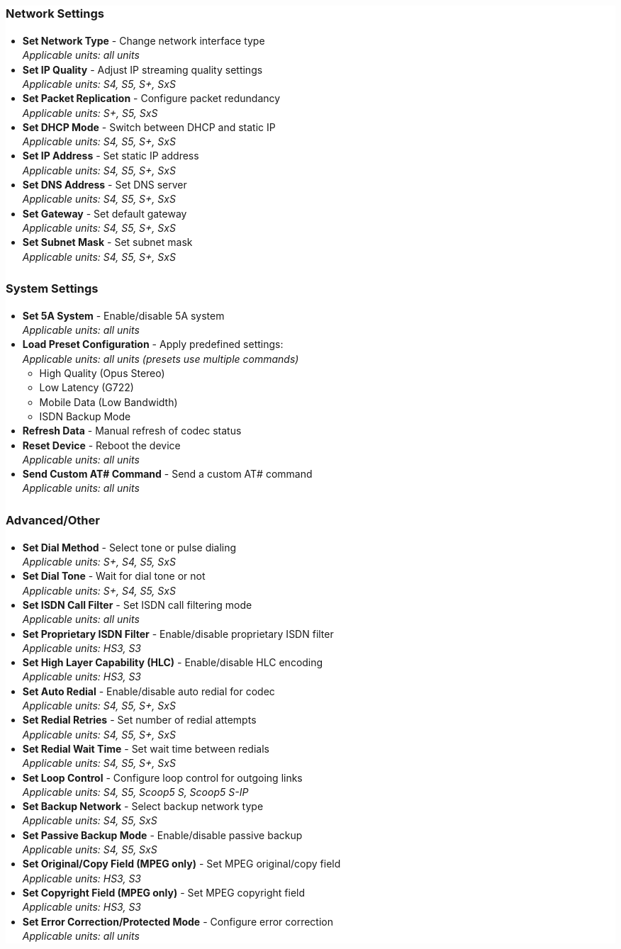 ### Network Settings
* **Set Network Type** - Change network interface type  
  _Applicable units: all units_
* **Set IP Quality** - Adjust IP streaming quality settings  
  _Applicable units: S4, S5, S+, SxS_
* **Set Packet Replication** - Configure packet redundancy  
  _Applicable units: S+, S5, SxS_
* **Set DHCP Mode** - Switch between DHCP and static IP  
  _Applicable units: S4, S5, S+, SxS_
* **Set IP Address** - Set static IP address  
  _Applicable units: S4, S5, S+, SxS_
* **Set DNS Address** - Set DNS server  
  _Applicable units: S4, S5, S+, SxS_
* **Set Gateway** - Set default gateway  
  _Applicable units: S4, S5, S+, SxS_
* **Set Subnet Mask** - Set subnet mask  
  _Applicable units: S4, S5, S+, SxS_

### System Settings
* **Set 5A System** - Enable/disable 5A system  
  _Applicable units: all units_
* **Load Preset Configuration** - Apply predefined settings:  
  _Applicable units: all units (presets use multiple commands)_
  - High Quality (Opus Stereo)
  - Low Latency (G722)
  - Mobile Data (Low Bandwidth)
  - ISDN Backup Mode
* **Refresh Data** - Manual refresh of codec status
* **Reset Device** - Reboot the device  
  _Applicable units: all units_
* **Send Custom AT# Command** - Send a custom AT# command  
  _Applicable units: all units_

### Advanced/Other
* **Set Dial Method** - Select tone or pulse dialing  
  _Applicable units: S+, S4, S5, SxS_
* **Set Dial Tone** - Wait for dial tone or not  
  _Applicable units: S+, S4, S5, SxS_
* **Set ISDN Call Filter** - Set ISDN call filtering mode  
  _Applicable units: all units_
* **Set Proprietary ISDN Filter** - Enable/disable proprietary ISDN filter  
  _Applicable units: HS3, S3_
* **Set High Layer Capability (HLC)** - Enable/disable HLC encoding  
  _Applicable units: HS3, S3_
* **Set Auto Redial** - Enable/disable auto redial for codec  
  _Applicable units: S4, S5, S+, SxS_
* **Set Redial Retries** - Set number of redial attempts  
  _Applicable units: S4, S5, S+, SxS_
* **Set Redial Wait Time** - Set wait time between redials  
  _Applicable units: S4, S5, S+, SxS_
* **Set Loop Control** - Configure loop control for outgoing links  
  _Applicable units: S4, S5, Scoop5 S, Scoop5 S-IP_
* **Set Backup Network** - Select backup network type  
  _Applicable units: S4, S5, SxS_
* **Set Passive Backup Mode** - Enable/disable passive backup  
  _Applicable units: S4, S5, SxS_
* **Set Original/Copy Field (MPEG only)** - Set MPEG original/copy field  
  _Applicable units: HS3, S3_
* **Set Copyright Field (MPEG only)** - Set MPEG copyright field  
  _Applicable units: HS3, S3_
* **Set Error Correction/Protected Mode** - Configure error correction  
  _Applicable units: all units_